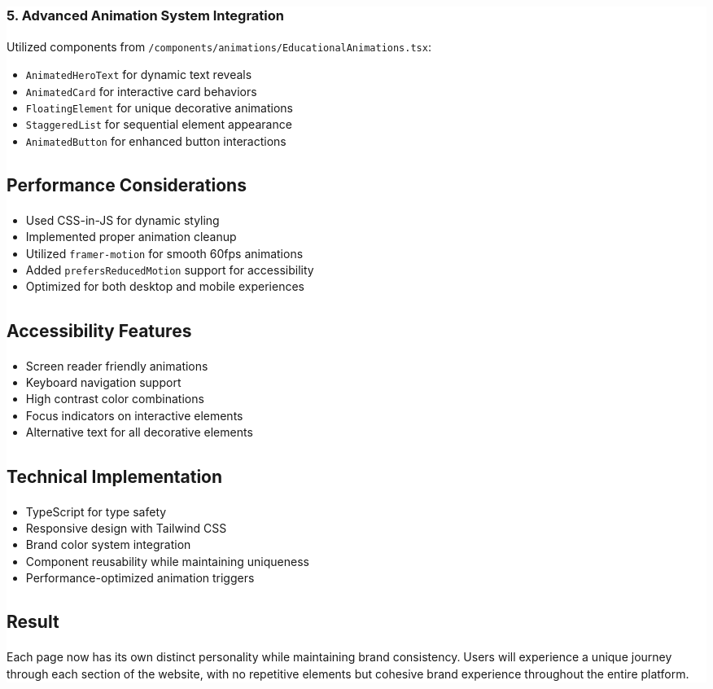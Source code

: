 ### 5. **Advanced Animation System Integration**
Utilized components from `/components/animations/EducationalAnimations.tsx`:
- `AnimatedHeroText` for dynamic text reveals
- `AnimatedCard` for interactive card behaviors
- `FloatingElement` for unique decorative animations
- `StaggeredList` for sequential element appearance
- `AnimatedButton` for enhanced button interactions

## Performance Considerations
- Used CSS-in-JS for dynamic styling
- Implemented proper animation cleanup
- Utilized `framer-motion` for smooth 60fps animations
- Added `prefersReducedMotion` support for accessibility
- Optimized for both desktop and mobile experiences

## Accessibility Features
- Screen reader friendly animations
- Keyboard navigation support
- High contrast color combinations
- Focus indicators on interactive elements
- Alternative text for all decorative elements

## Technical Implementation
- TypeScript for type safety
- Responsive design with Tailwind CSS
- Brand color system integration
- Component reusability while maintaining uniqueness
- Performance-optimized animation triggers

## Result
Each page now has its own distinct personality while maintaining brand consistency. Users will experience a unique journey through each section of the website, with no repetitive elements but cohesive brand experience throughout the entire platform.
